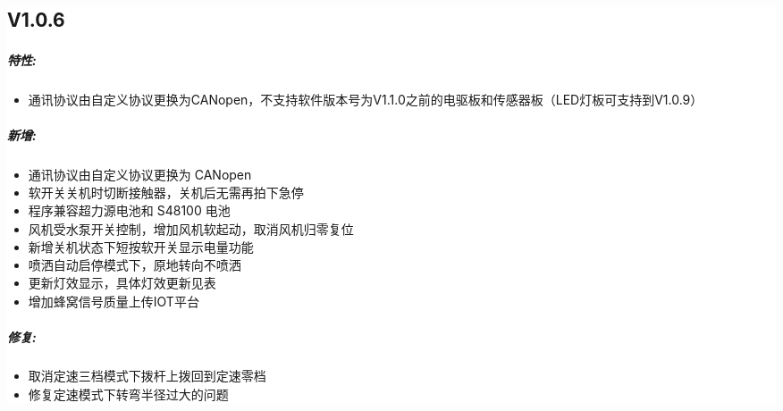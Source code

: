 ## V1.0.6

##### 特性:   

- 通讯协议由自定义协议更换为CANopen，不支持软件版本号为V1.1.0之前的电驱板和传感器板（LED灯板可支持到V1.0.9）

##### 新增:

- 通讯协议由自定义协议更换为 CANopen
- 软开关关机时切断接触器，关机后无需再拍下急停
- 程序兼容超力源电池和 S48100 电池
- 风机受水泵开关控制，增加风机软起动，取消风机归零复位
- 新增关机状态下短按软开关显示电量功能
- 喷洒自动启停模式下，原地转向不喷洒
- 更新灯效显示，具体灯效更新见表
- 增加蜂窝信号质量上传IOT平台

##### 修复:

- 取消定速三档模式下拨杆上拨回到定速零档
- 修复定速模式下转弯半径过大的问题

